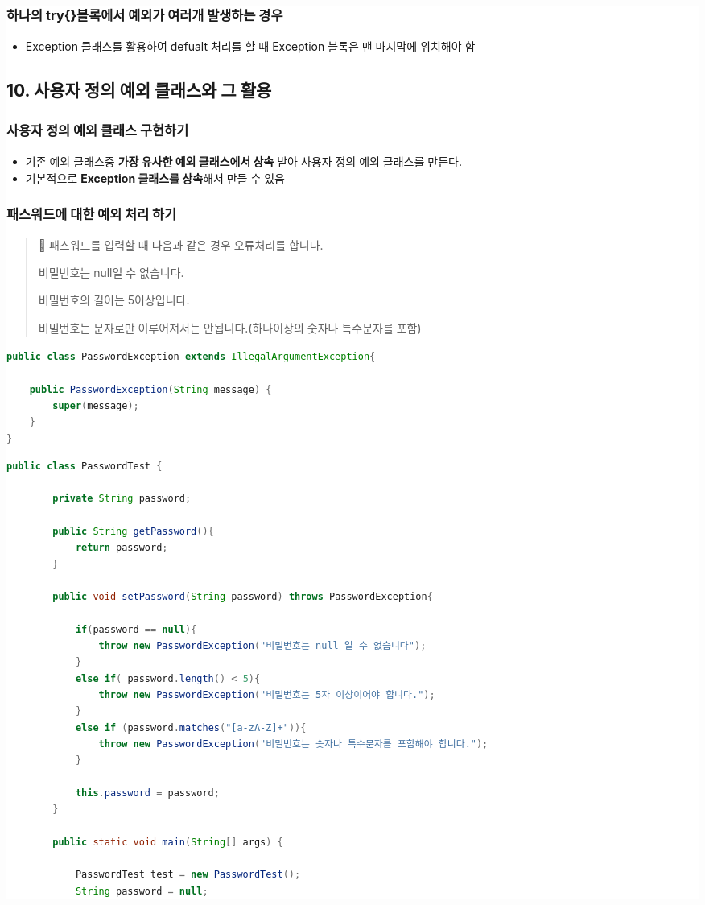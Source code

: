 ### **하나의 try{}블록에서 예외가 여러개 발생하는 경우**



- Exception 클래스를 활용하여 defualt 처리를 할 때 Exception 블록은 맨 마지막에 위치해야 함

## **10. 사용자 정의 예외 클래스와 그 활용**



### **사용자 정의 예외 클래스 구현하기**



- 기존 예외 클래스중 **가장 유사한 예외 클래스에서 상속** 받아 사용자 정의 예외 클래스를 만든다.
- 기본적으로 **Exception 클래스를 상속**해서 만들 수 있음

### **패스워드에 대한 예외 처리 하기**




> 📢 패스워드를 입력할 때 다음과 같은 경우 오류처리를 합니다.
> 
> 비밀번호는 null일 수 없습니다.
> 
> 비밀번호의 길이는 5이상입니다.
> 
> 비밀번호는 문자로만 이루어져서는 안됩니다.(하나이상의 숫자나 특수문자를 포함)



```java
public class PasswordException extends IllegalArgumentException{
	
	public PasswordException(String message) {
		super(message);
	}
}
```

```java
public class PasswordTest {

		private String password;
		
		public String getPassword(){
			return password;
		}
		
		public void setPassword(String password) throws PasswordException{
			
			if(password == null){
				throw new PasswordException("비밀번호는 null 일 수 없습니다");
			}
			else if( password.length() < 5){
				throw new PasswordException("비밀번호는 5자 이상이어야 합니다.");
			}
			else if (password.matches("[a-zA-Z]+")){
				throw new PasswordException("비밀번호는 숫자나 특수문자를 포함해야 합니다.");
			}
			
			this.password = password;
		}
		
		public static void main(String[] args) {

			PasswordTest test = new PasswordTest();
			String password = null;
```
